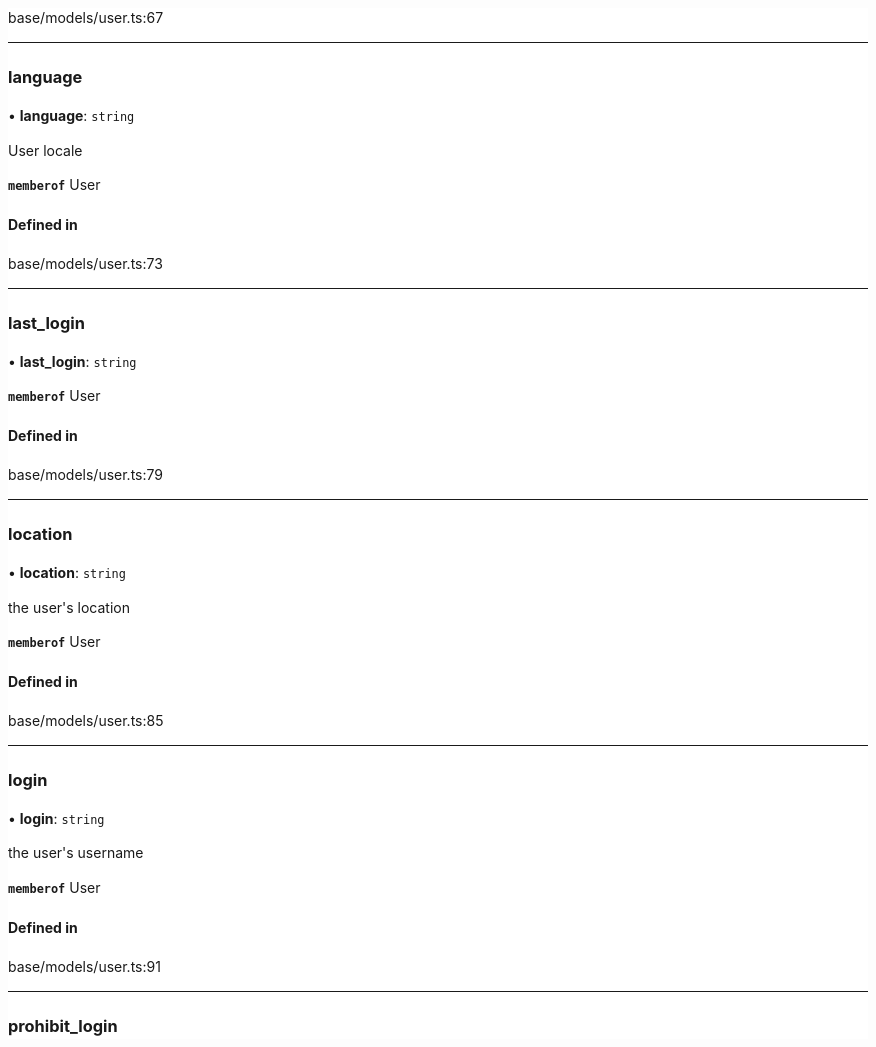 base/models/user.ts:67

___

### <a id="language" name="language"></a> language

• **language**: `string`

User locale

**`memberof`** User

#### Defined in

base/models/user.ts:73

___

### <a id="last_login" name="last_login"></a> last\_login

• **last\_login**: `string`

**`memberof`** User

#### Defined in

base/models/user.ts:79

___

### <a id="location" name="location"></a> location

• **location**: `string`

the user&#39;s location

**`memberof`** User

#### Defined in

base/models/user.ts:85

___

### <a id="login" name="login"></a> login

• **login**: `string`

the user&#39;s username

**`memberof`** User

#### Defined in

base/models/user.ts:91

___

### <a id="prohibit_login" name="prohibit_login"></a> prohibit\_login
